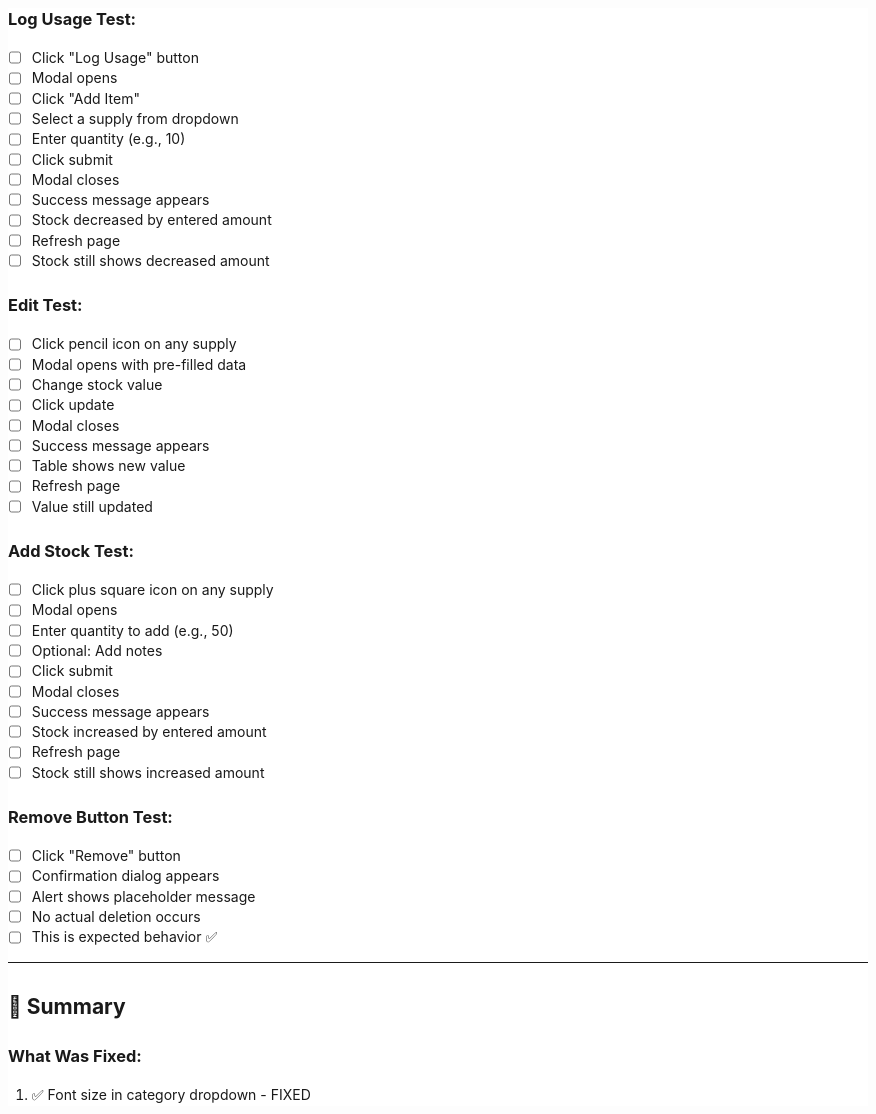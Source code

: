 ### Log Usage Test:
- [ ] Click "Log Usage" button
- [ ] Modal opens
- [ ] Click "Add Item"
- [ ] Select a supply from dropdown
- [ ] Enter quantity (e.g., 10)
- [ ] Click submit
- [ ] Modal closes
- [ ] Success message appears
- [ ] Stock decreased by entered amount
- [ ] Refresh page
- [ ] Stock still shows decreased amount

### Edit Test:
- [ ] Click pencil icon on any supply
- [ ] Modal opens with pre-filled data
- [ ] Change stock value
- [ ] Click update
- [ ] Modal closes
- [ ] Success message appears
- [ ] Table shows new value
- [ ] Refresh page
- [ ] Value still updated

### Add Stock Test:
- [ ] Click plus square icon on any supply
- [ ] Modal opens
- [ ] Enter quantity to add (e.g., 50)
- [ ] Optional: Add notes
- [ ] Click submit
- [ ] Modal closes
- [ ] Success message appears
- [ ] Stock increased by entered amount
- [ ] Refresh page
- [ ] Stock still shows increased amount

### Remove Button Test:
- [ ] Click "Remove" button
- [ ] Confirmation dialog appears
- [ ] Alert shows placeholder message
- [ ] No actual deletion occurs
- [ ] This is expected behavior ✅

---

## 🎯 Summary

### What Was Fixed:
1. ✅ Font size in category dropdown - FIXED
